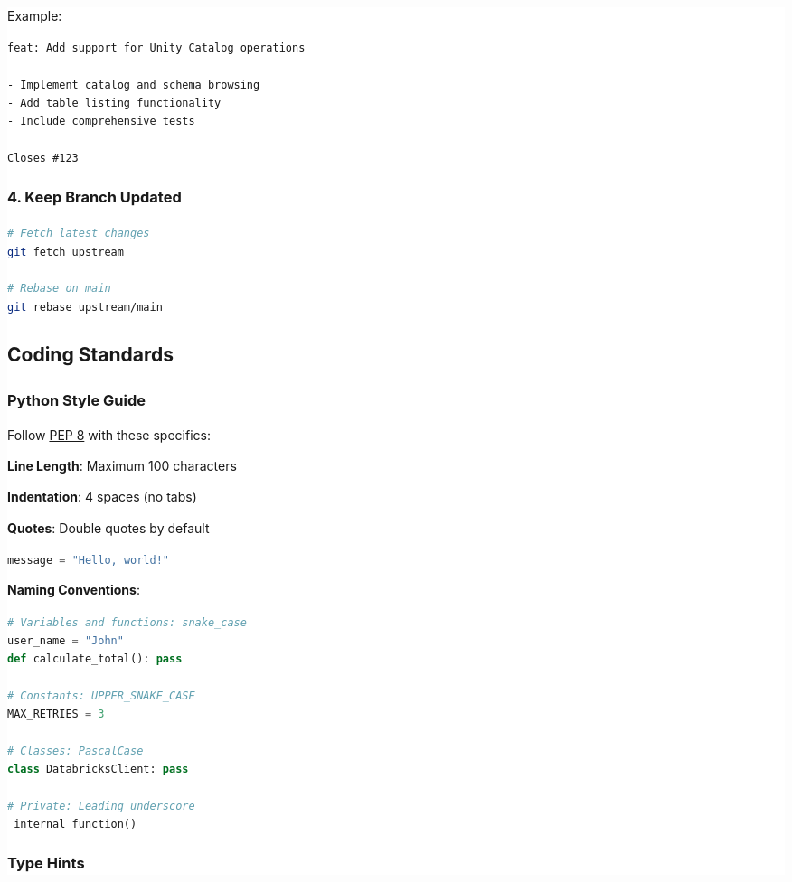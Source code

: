 Example:
```
feat: Add support for Unity Catalog operations

- Implement catalog and schema browsing
- Add table listing functionality
- Include comprehensive tests

Closes #123
```

### 4. Keep Branch Updated

```bash
# Fetch latest changes
git fetch upstream

# Rebase on main
git rebase upstream/main
```

## Coding Standards

### Python Style Guide

Follow [PEP 8](https://peps.python.org/pep-0008/) with these specifics:

**Line Length**: Maximum 100 characters

**Indentation**: 4 spaces (no tabs)

**Quotes**: Double quotes by default
```python
message = "Hello, world!"
```

**Naming Conventions**:
```python
# Variables and functions: snake_case
user_name = "John"
def calculate_total(): pass

# Constants: UPPER_SNAKE_CASE
MAX_RETRIES = 3

# Classes: PascalCase
class DatabricksClient: pass

# Private: Leading underscore
_internal_function()
```

### Type Hints
